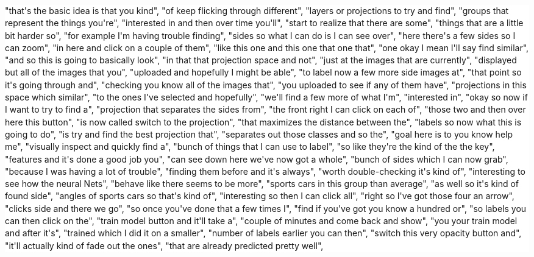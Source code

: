 "that's the basic idea is that you kind",
"of keep flicking through different",
"layers or projections to try and find",
"groups that represent the things you're",
"interested in and then over time you'll",
"start to realize that there are some",
"things that are a little bit harder so",
"for example I'm having trouble finding",
"sides so what I can do is I can see over",
"here there's a few sides so I can zoom",
"in here and click on a couple of them",
"like this one and this one that one that",
"one okay I mean I'll say find similar",
"and so this is going to basically look",
"in that that projection space and not",
"just at the images that are currently",
"displayed but all of the images that you",
"uploaded and hopefully I might be able",
"to label now a few more side images at",
"that point so it's going through and",
"checking you know all of the images that",
"you uploaded to see if any of them have",
"projections in this space which similar",
"to the ones I've selected and hopefully",
"we'll find a few more of what I'm",
"interested in",
"okay so now if I want to try to find a",
"projection that separates the sides from",
"the front right I can click on each of",
"those two and then over here this button",
"is now called switch to the projection",
"that maximizes the distance between the",
"labels so now what this is going to do",
"is try and find the best projection that",
"separates out those classes and so the",
"goal here is to you know help me",
"visually inspect and quickly find a",
"bunch of things that I can use to label",
"so like they're the kind of the the key",
"features and it's done a good job you",
"can see down here we've now got a whole",
"bunch of sides which I can now grab",
"because I was having a lot of trouble",
"finding them before and it's always",
"worth double-checking it's kind of",
"interesting to see how the neural Nets",
"behave like there seems to be more",
"sports cars in this group than average",
"as well so it's kind of found side",
"angles of sports cars so that's kind of",
"interesting so then I can click all",
"right so I've got those four an arrow",
"clicks side and there we go",
"so once you've done that a few times I",
"find if you've got you know a hundred or",
"so labels you can then click on the",
"train model button and it'll take a",
"couple of minutes and come back and show",
"you your train model and after it's",
"trained which I did it on a smaller",
"number of labels earlier you can then",
"switch this very opacity button and",
"it'll actually kind of fade out the ones",
"that are already predicted pretty well",